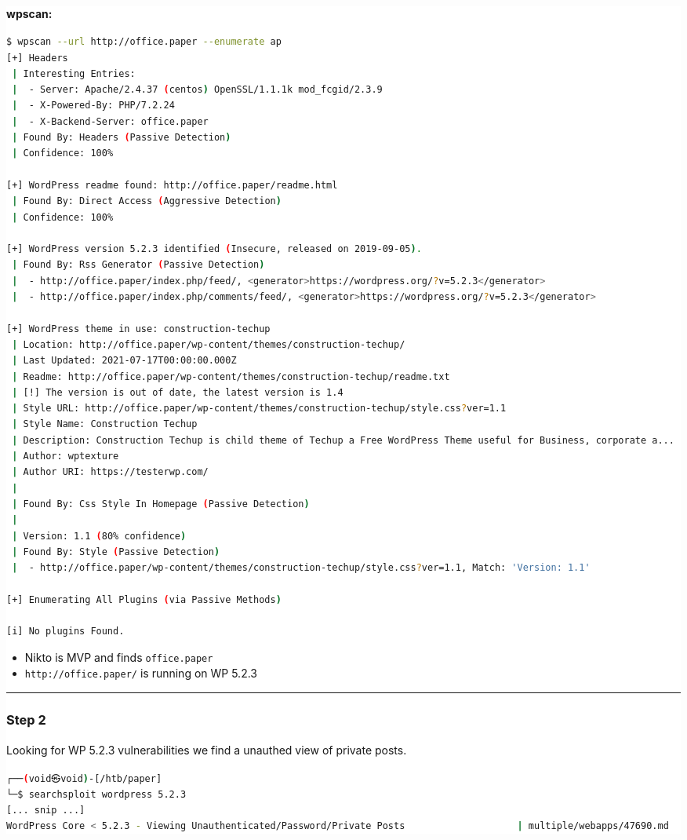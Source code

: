 **wpscan:**
```bash
$ wpscan --url http://office.paper --enumerate ap
[+] Headers
 | Interesting Entries:
 |  - Server: Apache/2.4.37 (centos) OpenSSL/1.1.1k mod_fcgid/2.3.9
 |  - X-Powered-By: PHP/7.2.24
 |  - X-Backend-Server: office.paper
 | Found By: Headers (Passive Detection)
 | Confidence: 100%

[+] WordPress readme found: http://office.paper/readme.html
 | Found By: Direct Access (Aggressive Detection)
 | Confidence: 100%

[+] WordPress version 5.2.3 identified (Insecure, released on 2019-09-05).
 | Found By: Rss Generator (Passive Detection)
 |  - http://office.paper/index.php/feed/, <generator>https://wordpress.org/?v=5.2.3</generator>
 |  - http://office.paper/index.php/comments/feed/, <generator>https://wordpress.org/?v=5.2.3</generator>

[+] WordPress theme in use: construction-techup
 | Location: http://office.paper/wp-content/themes/construction-techup/
 | Last Updated: 2021-07-17T00:00:00.000Z
 | Readme: http://office.paper/wp-content/themes/construction-techup/readme.txt
 | [!] The version is out of date, the latest version is 1.4
 | Style URL: http://office.paper/wp-content/themes/construction-techup/style.css?ver=1.1
 | Style Name: Construction Techup
 | Description: Construction Techup is child theme of Techup a Free WordPress Theme useful for Business, corporate a...
 | Author: wptexture
 | Author URI: https://testerwp.com/
 |
 | Found By: Css Style In Homepage (Passive Detection)
 |
 | Version: 1.1 (80% confidence)
 | Found By: Style (Passive Detection)
 |  - http://office.paper/wp-content/themes/construction-techup/style.css?ver=1.1, Match: 'Version: 1.1'

[+] Enumerating All Plugins (via Passive Methods)

[i] No plugins Found.
```

- Nikto is MVP and finds `office.paper`
- `http://office.paper/` is running on WP 5.2.3

-----------

### Step 2
Looking for WP 5.2.3 vulnerabilities we find a unauthed view of private posts. 
```bash
┌──(void㉿void)-[/htb/paper]
└─$ searchsploit wordpress 5.2.3
[... snip ...]
WordPress Core < 5.2.3 - Viewing Unauthenticated/Password/Private Posts                    | multiple/webapps/47690.md
```
